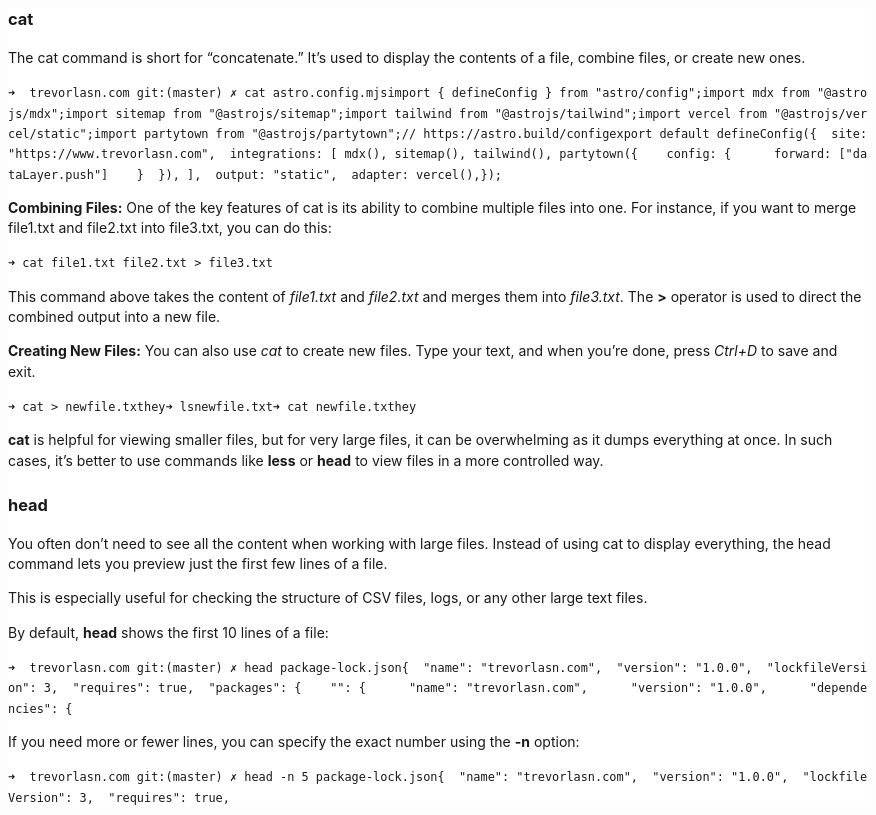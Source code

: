   

### **cat**

The cat command is short for “concatenate.” It’s used to display the contents of a file, combine files, or create new ones.

```
➜  trevorlasn.com git:(master) ✗ cat astro.config.mjsimport { defineConfig } from "astro/config";import mdx from "@astrojs/mdx";import sitemap from "@astrojs/sitemap";import tailwind from "@astrojs/tailwind";import vercel from "@astrojs/vercel/static";import partytown from "@astrojs/partytown";// https://astro.build/configexport default defineConfig({  site: "https://www.trevorlasn.com",  integrations: [ mdx(), sitemap(), tailwind(), partytown({    config: {      forward: ["dataLayer.push"]    }  }), ],  output: "static",  adapter: vercel(),});
```

**Combining Files:** One of the key features of cat is its ability to combine multiple files into one. For instance, if you want to merge file1.txt and file2.txt into file3.txt, you can do this:

```
➜ cat file1.txt file2.txt > file3.txt
```

This command above takes the content of _file1.txt_ and _file2.txt_ and merges them into _file3.txt_. The **\>** operator is used to direct the combined output into a new file.

**Creating New Files:** You can also use _cat_ to create new files. Type your text, and when you’re done, press _Ctrl+D_ to save and exit.

```
➜ cat > newfile.txthey➜ lsnewfile.txt➜ cat newfile.txthey
```

**cat** is helpful for viewing smaller files, but for very large files, it can be overwhelming as it dumps everything at once. In such cases, it’s better to use commands like **less** or **head** to view files in a more controlled way.

### **head**

You often don’t need to see all the content when working with large files. Instead of using cat to display everything, the head command lets you preview just the first few lines of a file.

This is especially useful for checking the structure of CSV files, logs, or any other large text files.

By default, **head** shows the first 10 lines of a file:

```
➜  trevorlasn.com git:(master) ✗ head package-lock.json{  "name": "trevorlasn.com",  "version": "1.0.0",  "lockfileVersion": 3,  "requires": true,  "packages": {    "": {      "name": "trevorlasn.com",      "version": "1.0.0",      "dependencies": {
```

If you need more or fewer lines, you can specify the exact number using the **\-n** option:

```
➜  trevorlasn.com git:(master) ✗ head -n 5 package-lock.json{  "name": "trevorlasn.com",  "version": "1.0.0",  "lockfileVersion": 3,  "requires": true,
```
